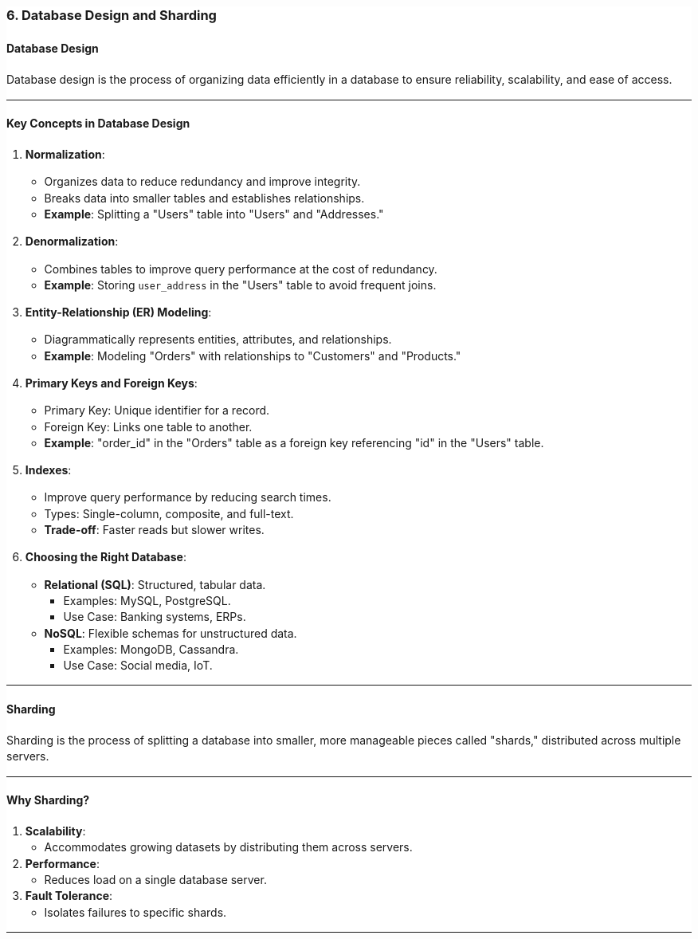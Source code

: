 
### **6. Database Design and Sharding**

#### **Database Design**
Database design is the process of organizing data efficiently in a database to ensure reliability, scalability, and ease of access.

---

#### **Key Concepts in Database Design**
1. **Normalization**:
   - Organizes data to reduce redundancy and improve integrity.
   - Breaks data into smaller tables and establishes relationships.
   - **Example**: Splitting a "Users" table into "Users" and "Addresses."

2. **Denormalization**:
   - Combines tables to improve query performance at the cost of redundancy.
   - **Example**: Storing `user_address` in the "Users" table to avoid frequent joins.

3. **Entity-Relationship (ER) Modeling**:
   - Diagrammatically represents entities, attributes, and relationships.
   - **Example**: Modeling "Orders" with relationships to "Customers" and "Products."

4. **Primary Keys and Foreign Keys**:
   - Primary Key: Unique identifier for a record.
   - Foreign Key: Links one table to another.
   - **Example**: "order_id" in the "Orders" table as a foreign key referencing "id" in the "Users" table.

5. **Indexes**:
   - Improve query performance by reducing search times.
   - Types: Single-column, composite, and full-text.
   - **Trade-off**: Faster reads but slower writes.

6. **Choosing the Right Database**:
   - **Relational (SQL)**: Structured, tabular data.
     - Examples: MySQL, PostgreSQL.
     - Use Case: Banking systems, ERPs.
   - **NoSQL**: Flexible schemas for unstructured data.
     - Examples: MongoDB, Cassandra.
     - Use Case: Social media, IoT.

---

#### **Sharding**
Sharding is the process of splitting a database into smaller, more manageable pieces called "shards," distributed across multiple servers.

---

#### **Why Sharding?**
1. **Scalability**:
   - Accommodates growing datasets by distributing them across servers.
2. **Performance**:
   - Reduces load on a single database server.
3. **Fault Tolerance**:
   - Isolates failures to specific shards.

---
